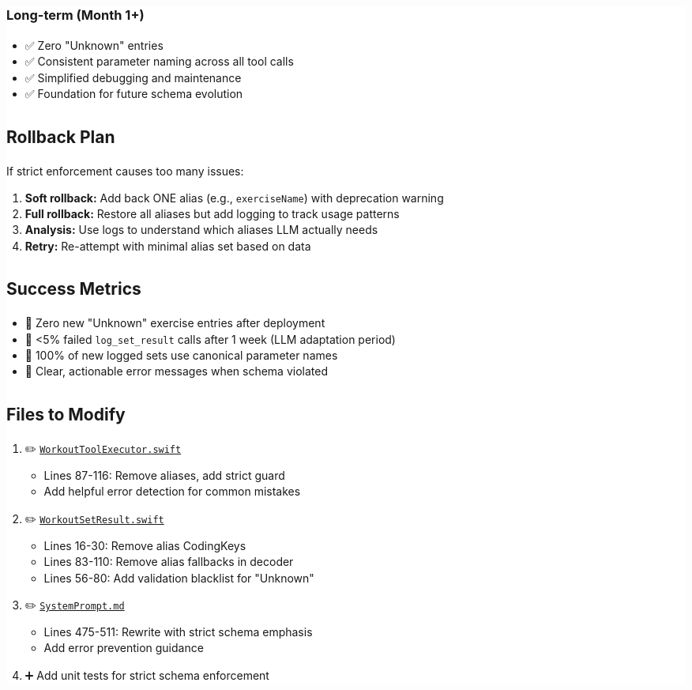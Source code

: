 ### Long-term (Month 1+)
- ✅ Zero "Unknown" entries
- ✅ Consistent parameter naming across all tool calls
- ✅ Simplified debugging and maintenance
- ✅ Foundation for future schema evolution

## Rollback Plan

If strict enforcement causes too many issues:

1. **Soft rollback:** Add back ONE alias (e.g., `exerciseName`) with deprecation warning
2. **Full rollback:** Restore all aliases but add logging to track usage patterns
3. **Analysis:** Use logs to understand which aliases LLM actually needs
4. **Retry:** Re-attempt with minimal alias set based on data

## Success Metrics

- 🎯 Zero new "Unknown" exercise entries after deployment
- 🎯 <5% failed `log_set_result` calls after 1 week (LLM adaptation period)
- 🎯 100% of new logged sets use canonical parameter names
- 🎯 Clear, actionable error messages when schema violated

## Files to Modify

1. ✏️ [`WorkoutToolExecutor.swift`](TrainerApp/TrainerApp/Services/ToolProcessor/Executors/WorkoutToolExecutor.swift)
   - Lines 87-116: Remove aliases, add strict guard
   - Add helpful error detection for common mistakes

2. ✏️ [`WorkoutSetResult.swift`](TrainerApp/TrainerApp/Models/WorkoutSetResult.swift)
   - Lines 16-30: Remove alias CodingKeys
   - Lines 83-110: Remove alias fallbacks in decoder
   - Lines 56-80: Add validation blacklist for "Unknown"

3. ✏️ [`SystemPrompt.md`](TrainerApp/TrainerApp/SystemPrompt.md)
   - Lines 475-511: Rewrite with strict schema emphasis
   - Add error prevention guidance

4. ➕ Add unit tests for strict schema enforcement